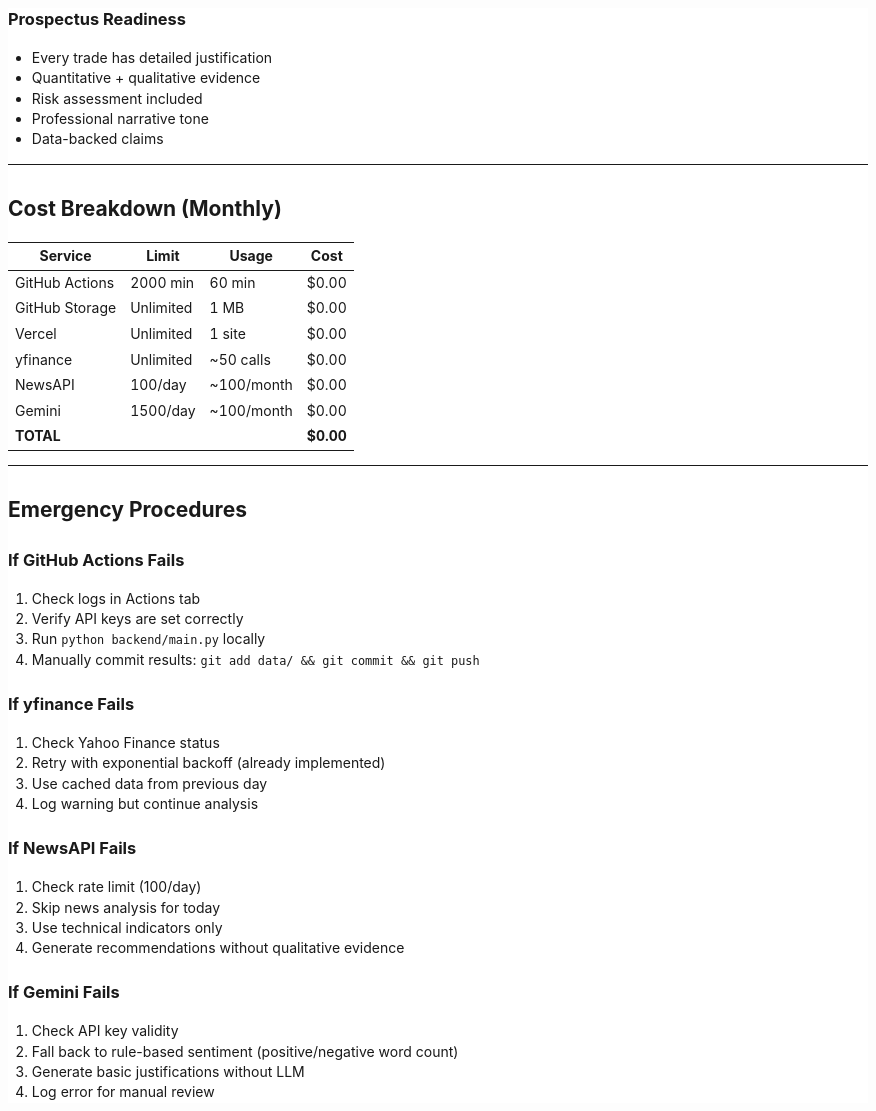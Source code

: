 ### Prospectus Readiness
- Every trade has detailed justification
- Quantitative + qualitative evidence
- Risk assessment included
- Professional narrative tone
- Data-backed claims

---

## Cost Breakdown (Monthly)

| Service | Limit | Usage | Cost |
|---------|-------|-------|------|
| GitHub Actions | 2000 min | 60 min | $0.00 |
| GitHub Storage | Unlimited | 1 MB | $0.00 |
| Vercel | Unlimited | 1 site | $0.00 |
| yfinance | Unlimited | ~50 calls | $0.00 |
| NewsAPI | 100/day | ~100/month | $0.00 |
| Gemini | 1500/day | ~100/month | $0.00 |
| **TOTAL** | | | **$0.00** |

---

## Emergency Procedures

### If GitHub Actions Fails
1. Check logs in Actions tab
2. Verify API keys are set correctly
3. Run `python backend/main.py` locally
4. Manually commit results: `git add data/ && git commit && git push`

### If yfinance Fails
1. Check Yahoo Finance status
2. Retry with exponential backoff (already implemented)
3. Use cached data from previous day
4. Log warning but continue analysis

### If NewsAPI Fails
1. Check rate limit (100/day)
2. Skip news analysis for today
3. Use technical indicators only
4. Generate recommendations without qualitative evidence

### If Gemini Fails
1. Check API key validity
2. Fall back to rule-based sentiment (positive/negative word count)
3. Generate basic justifications without LLM
4. Log error for manual review
